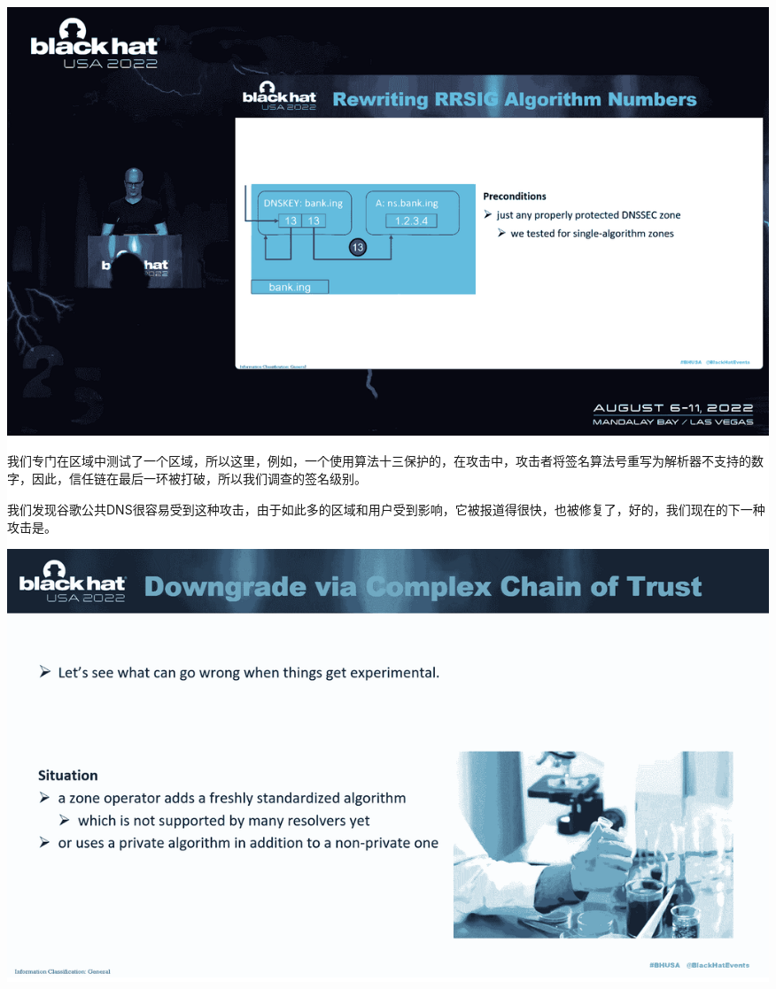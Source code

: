 ![](img/ee76459494a856de0297cec3562f7756_10.png)

我们专门在区域中测试了一个区域，所以这里，例如，一个使用算法十三保护的，在攻击中，攻击者将签名算法号重写为解析器不支持的数字，因此，信任链在最后一环被打破，所以我们调查的签名级别。

我们发现谷歌公共DNS很容易受到这种攻击，由于如此多的区域和用户受到影响，它被报道得很快，也被修复了，好的，我们现在的下一种攻击是。



![](img/ee76459494a856de0297cec3562f7756_12.png)
